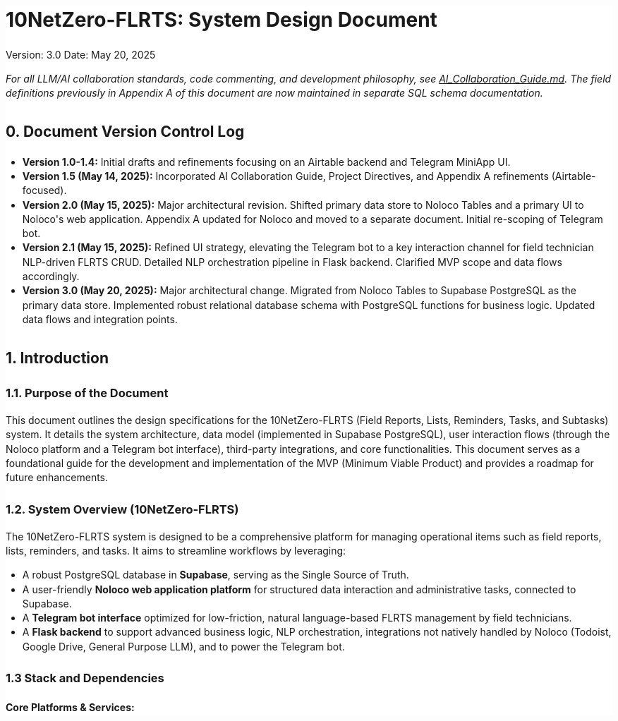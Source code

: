 # 10NetZero-FLRTS: System Design Document

Version: 3.0
Date: May 20, 2025

*For all LLM/AI collaboration standards, code commenting, and development philosophy, see [AI_Collaboration_Guide.md](./AI_Collaboration_Guide.md). The field definitions previously in Appendix A of this document are now maintained in separate SQL schema documentation.*

## 0. Document Version Control Log
* **Version 1.0-1.4:** Initial drafts and refinements focusing on an Airtable backend and Telegram MiniApp UI.
* **Version 1.5 (May 14, 2025):** Incorporated AI Collaboration Guide, Project Directives, and Appendix A refinements (Airtable-focused).
* **Version 2.0 (May 15, 2025):** Major architectural revision. Shifted primary data store to Noloco Tables and a primary UI to Noloco's web application. Appendix A updated for Noloco and moved to a separate document. Initial re-scoping of Telegram bot.
* **Version 2.1 (May 15, 2025):** Refined UI strategy, elevating the Telegram bot to a key interaction channel for field technician NLP-driven FLRTS CRUD. Detailed NLP orchestration pipeline in Flask backend. Clarified MVP scope and data flows accordingly.
* **Version 3.0 (May 20, 2025):** Major architectural change. Migrated from Noloco Tables to Supabase PostgreSQL as the primary data store. Implemented robust relational database schema with PostgreSQL functions for business logic. Updated data flows and integration points.

## 1. Introduction

### 1.1. Purpose of the Document

This document outlines the design specifications for the 10NetZero-FLRTS (Field Reports, Lists, Reminders, Tasks, and Subtasks) system. It details the system architecture, data model (implemented in Supabase PostgreSQL), user interaction flows (through the Noloco platform and a Telegram bot interface), third-party integrations, and core functionalities. This document serves as a foundational guide for the development and implementation of the MVP (Minimum Viable Product) and provides a roadmap for future enhancements.

### 1.2. System Overview (10NetZero-FLRTS)

The 10NetZero-FLRTS system is designed to be a comprehensive platform for managing operational items such as field reports, lists, reminders, and tasks. It aims to streamline workflows by leveraging:
* A robust PostgreSQL database in **Supabase**, serving as the Single Source of Truth.
* A user-friendly **Noloco web application platform** for structured data interaction and administrative tasks, connected to Supabase.
* A **Telegram bot interface** optimized for low-friction, natural language-based FLRTS management by field technicians.
* A **Flask backend** to support advanced business logic, NLP orchestration, integrations not natively handled by Noloco (Todoist, Google Drive, General Purpose LLM), and to power the Telegram bot.

### 1.3 Stack and Dependencies

#### Core Platforms & Services:
